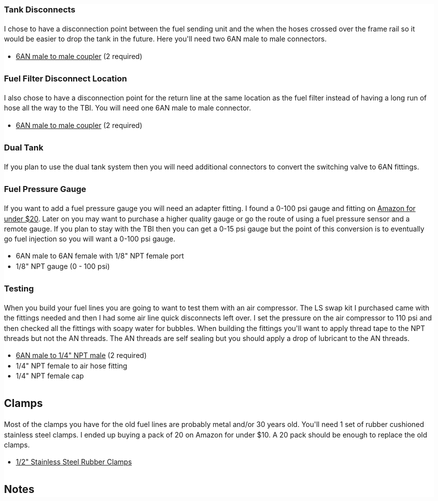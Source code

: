 ### Tank Disconnects

I chose to have a disconnection point between the fuel sending unit and the when the hoses crossed over the frame rail so it would be easier to drop the tank in the future. Here you'll need two 6AN male to male connectors.

* [6AN male to male coupler](https://a.co/d/gom7oVf) (2 required)

### Fuel Filter Disconnect Location

I also chose to have a disconnection point for the return line at the same location as the fuel filter instead of having a long run of hose all the way to the TBI. You will need one 6AN male to male connector.

* [6AN male to male coupler](https://a.co/d/gom7oVf) (2 required)

### Dual Tank

If you plan to use the dual tank system then you will need additional connectors to convert the switching valve to 6AN fittings.

### Fuel Pressure Gauge

If you want to add a fuel pressure gauge you will need an adapter fitting. I found a 0-100 psi gauge and fitting on [Amazon for under $20](https://a.co/d/icMecHG). Later on you may want to purchase a higher quality gauge or go the route of using a fuel pressure sensor and a remote gauge. If you plan to stay with the TBI then you can get a 0-15 psi gauge but the point of this conversion is to eventually go fuel injection so you will want a 0-100 psi gauge.

* 6AN male to 6AN female with 1/8" NPT female port
* 1/8" NPT gauge (0 - 100 psi)

### Testing

When you build your fuel lines you are going to want to test them with an air compressor. The LS swap kit I purchased came with the fittings needed and then I had some air line quick disconnects left over. I set the pressure on the air compressor to 110 psi and then checked all the fittings with soapy water for bubbles. When building the fittings you'll want to apply thread tape to the NPT threads but not the AN threads. The AN threads are self sealing but you should apply a drop of lubricant to the AN threads.

* [6AN male to 1/4" NPT male](https://a.co/d/28NGbRI) (2 required)
* 1/4" NPT female to air hose fitting
* 1/4" NPT female cap

## Clamps

Most of the clamps you have for the old fuel lines are probably metal and/or 30 years old. You'll need 1 set of rubber cushioned stainless steel clamps. I ended up buying a pack of 20 on Amazon for under $10. A 20 pack should be enough to replace the old clamps.

* [1/2" Stainless Steel Rubber Clamps](https://a.co/d/72dkJ7s)

## Notes

